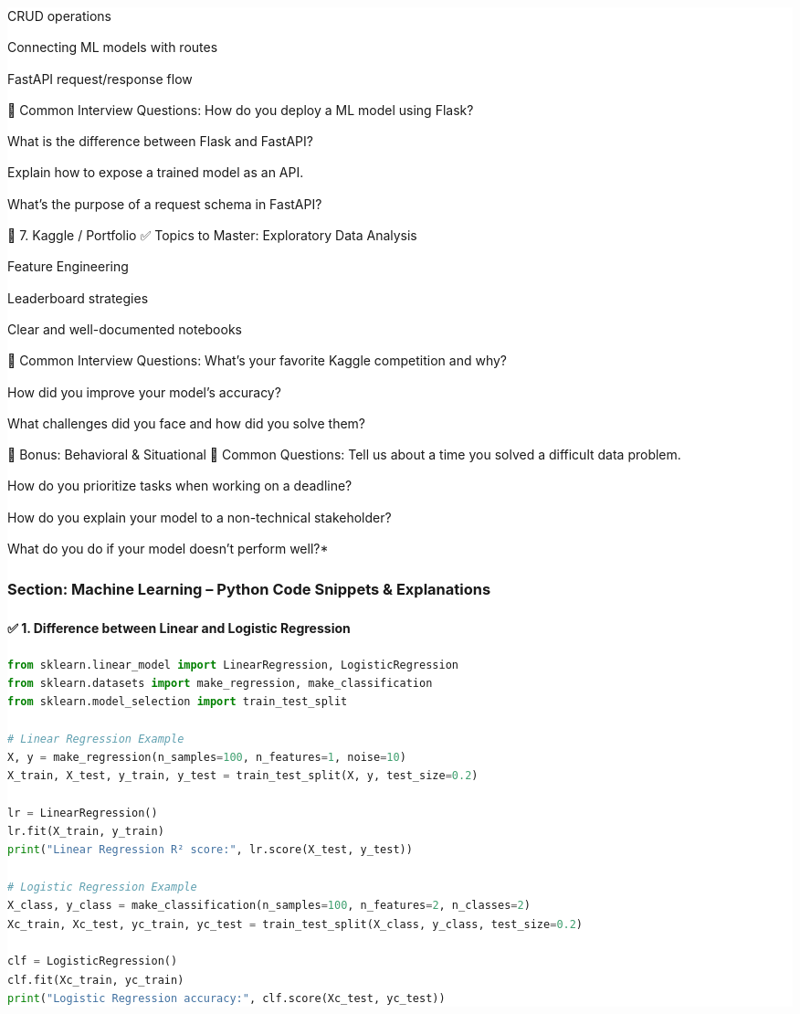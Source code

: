 CRUD operations

Connecting ML models with routes

FastAPI request/response flow

🧠 Common Interview Questions:
How do you deploy a ML model using Flask?

What is the difference between Flask and FastAPI?

Explain how to expose a trained model as an API.

What’s the purpose of a request schema in FastAPI?

🔹 7. Kaggle / Portfolio
✅ Topics to Master:
Exploratory Data Analysis

Feature Engineering

Leaderboard strategies

Clear and well-documented notebooks

🧠 Common Interview Questions:
What’s your favorite Kaggle competition and why?

How did you improve your model’s accuracy?

What challenges did you face and how did you solve them?

🔹 Bonus: Behavioral & Situational
🧠 Common Questions:
Tell us about a time you solved a difficult data problem.

How do you prioritize tasks when working on a deadline?

How do you explain your model to a non-technical stakeholder?

What do you do if your model doesn’t perform well?*






### Section: Machine Learning – Python Code Snippets & Explanations

#### ✅ 1. Difference between Linear and Logistic Regression

```python
from sklearn.linear_model import LinearRegression, LogisticRegression
from sklearn.datasets import make_regression, make_classification
from sklearn.model_selection import train_test_split

# Linear Regression Example
X, y = make_regression(n_samples=100, n_features=1, noise=10)
X_train, X_test, y_train, y_test = train_test_split(X, y, test_size=0.2)

lr = LinearRegression()
lr.fit(X_train, y_train)
print("Linear Regression R² score:", lr.score(X_test, y_test))

# Logistic Regression Example
X_class, y_class = make_classification(n_samples=100, n_features=2, n_classes=2)
Xc_train, Xc_test, yc_train, yc_test = train_test_split(X_class, y_class, test_size=0.2)

clf = LogisticRegression()
clf.fit(Xc_train, yc_train)
print("Logistic Regression accuracy:", clf.score(Xc_test, yc_test))
```
